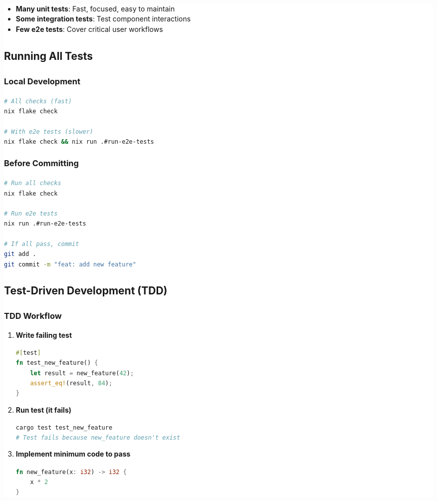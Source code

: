 - **Many unit tests**: Fast, focused, easy to maintain
- **Some integration tests**: Test component interactions
- **Few e2e tests**: Cover critical user workflows

## Running All Tests

### Local Development

```bash
# All checks (fast)
nix flake check

# With e2e tests (slower)
nix flake check && nix run .#run-e2e-tests
```

### Before Committing

```bash
# Run all checks
nix flake check

# Run e2e tests
nix run .#run-e2e-tests

# If all pass, commit
git add .
git commit -m "feat: add new feature"
```

## Test-Driven Development (TDD)

### TDD Workflow

1. **Write failing test**

   ```rust
   #[test]
   fn test_new_feature() {
       let result = new_feature(42);
       assert_eq!(result, 84);
   }
   ```

2. **Run test (it fails)**

   ```bash
   cargo test test_new_feature
   # Test fails because new_feature doesn't exist
   ```

3. **Implement minimum code to pass**

   ```rust
   fn new_feature(x: i32) -> i32 {
       x * 2
   }
   ```
